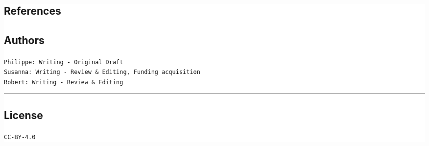 

## References

```{footbibliography}
```




## Authors

````{authors_fairplus}
Philippe: Writing - Original Draft
Susanna: Writing - Review & Editing, Funding acquisition
Robert: Writing - Review & Editing
````


---

## License

````{license_fairplus}
CC-BY-4.0
````
